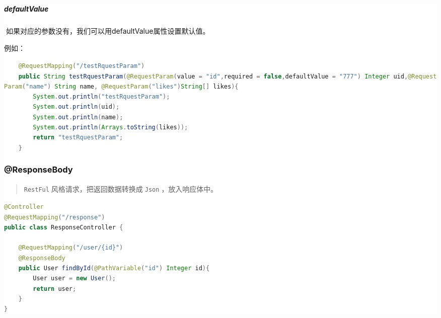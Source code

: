 

##### defaultValue

​	如果对应的参数没有，我们可以用defaultValue属性设置默认值。

例如：

~~~~java
    @RequestMapping("/testRquestParam")
    public String testRquestParam(@RequestParam(value = "id",required = false,defaultValue = "777") Integer uid,@RequestParam("name") String name, @RequestParam("likes")String[] likes){
        System.out.println("testRquestParam");
        System.out.println(uid);
        System.out.println(name);
        System.out.println(Arrays.toString(likes));
        return "testRquestParam";
    }
~~~~





### @ResponseBody

> `RestFul` 风格请求，把返回数据转换成 `Json` ，放入响应体中。

~~~~java
@Controller
@RequestMapping("/response")
public class ResponseController {

    @RequestMapping("/user/{id}")
    @ResponseBody
    public User findById(@PathVariable("id") Integer id){
        User user = new User();
        return user;
    }
}
~~~~



